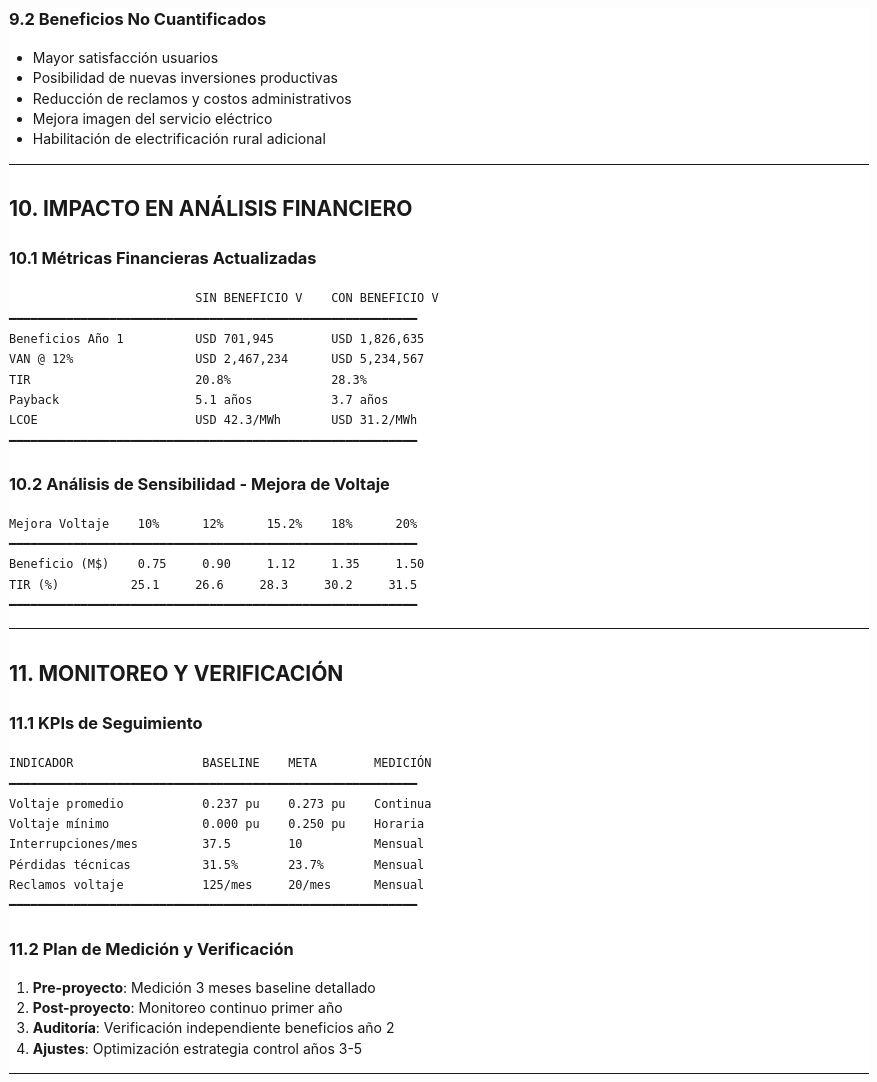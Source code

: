 ### 9.2 Beneficios No Cuantificados
- Mayor satisfacción usuarios
- Posibilidad de nuevas inversiones productivas
- Reducción de reclamos y costos administrativos
- Mejora imagen del servicio eléctrico
- Habilitación de electrificación rural adicional

---

## 10. IMPACTO EN ANÁLISIS FINANCIERO

### 10.1 Métricas Financieras Actualizadas
```
                          SIN BENEFICIO V    CON BENEFICIO V
━━━━━━━━━━━━━━━━━━━━━━━━━━━━━━━━━━━━━━━━━━━━━━━━━━━━━━━━━
Beneficios Año 1          USD 701,945        USD 1,826,635
VAN @ 12%                 USD 2,467,234      USD 5,234,567
TIR                       20.8%              28.3%
Payback                   5.1 años           3.7 años
LCOE                      USD 42.3/MWh       USD 31.2/MWh
━━━━━━━━━━━━━━━━━━━━━━━━━━━━━━━━━━━━━━━━━━━━━━━━━━━━━━━━━
```

### 10.2 Análisis de Sensibilidad - Mejora de Voltaje
```
Mejora Voltaje    10%      12%      15.2%    18%      20%
━━━━━━━━━━━━━━━━━━━━━━━━━━━━━━━━━━━━━━━━━━━━━━━━━━━━━━━━━
Beneficio (M$)    0.75     0.90     1.12     1.35     1.50
TIR (%)          25.1     26.6     28.3     30.2     31.5
━━━━━━━━━━━━━━━━━━━━━━━━━━━━━━━━━━━━━━━━━━━━━━━━━━━━━━━━━
```

---

## 11. MONITOREO Y VERIFICACIÓN

### 11.1 KPIs de Seguimiento
```
INDICADOR                  BASELINE    META        MEDICIÓN
━━━━━━━━━━━━━━━━━━━━━━━━━━━━━━━━━━━━━━━━━━━━━━━━━━━━━━━━━
Voltaje promedio           0.237 pu    0.273 pu    Continua
Voltaje mínimo             0.000 pu    0.250 pu    Horaria
Interrupciones/mes         37.5        10          Mensual
Pérdidas técnicas          31.5%       23.7%       Mensual
Reclamos voltaje           125/mes     20/mes      Mensual
━━━━━━━━━━━━━━━━━━━━━━━━━━━━━━━━━━━━━━━━━━━━━━━━━━━━━━━━━
```

### 11.2 Plan de Medición y Verificación
1. **Pre-proyecto**: Medición 3 meses baseline detallado
2. **Post-proyecto**: Monitoreo continuo primer año
3. **Auditoría**: Verificación independiente beneficios año 2
4. **Ajustes**: Optimización estrategia control años 3-5

---